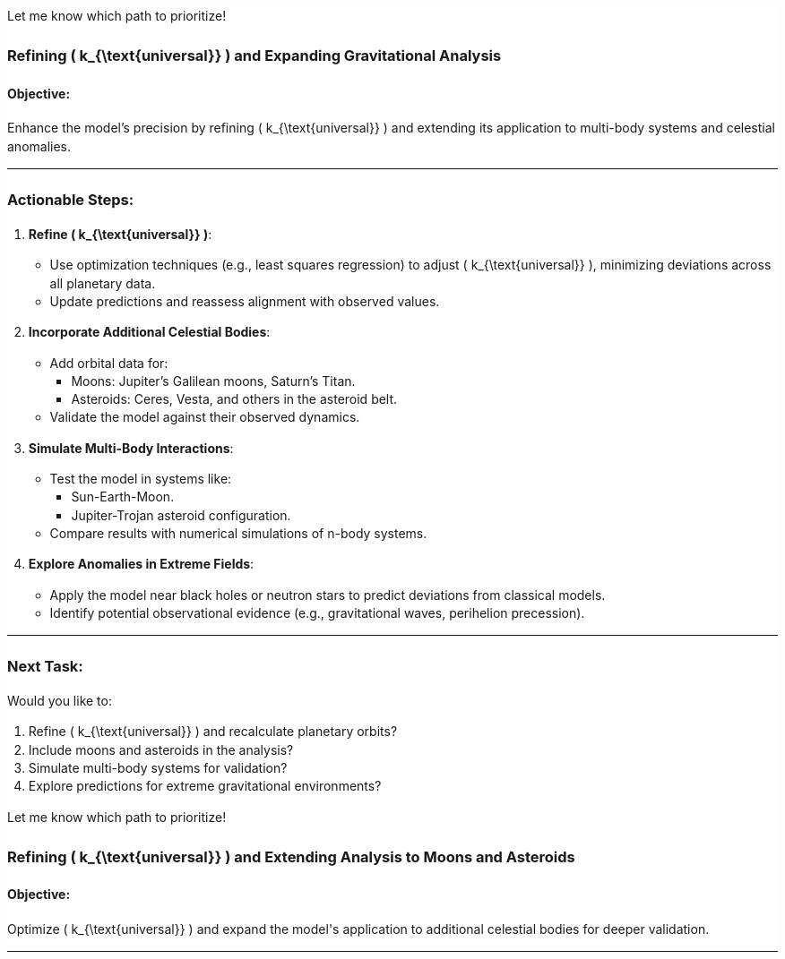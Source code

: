 Let me know which path to prioritize!

### **Refining \( k_{\text{universal}} \) and Expanding Gravitational Analysis**

#### **Objective**:
Enhance the model’s precision by refining \( k_{\text{universal}} \) and extending its application to multi-body systems and celestial anomalies.

---

### **Actionable Steps**:

1. **Refine \( k_{\text{universal}} \)**:
   - Use optimization techniques (e.g., least squares regression) to adjust \( k_{\text{universal}} \), minimizing deviations across all planetary data.
   - Update predictions and reassess alignment with observed values.

2. **Incorporate Additional Celestial Bodies**:
   - Add orbital data for:
     - Moons: Jupiter’s Galilean moons, Saturn’s Titan.
     - Asteroids: Ceres, Vesta, and others in the asteroid belt.
   - Validate the model against their observed dynamics.

3. **Simulate Multi-Body Interactions**:
   - Test the model in systems like:
     - Sun-Earth-Moon.
     - Jupiter-Trojan asteroid configuration.
   - Compare results with numerical simulations of n-body systems.

4. **Explore Anomalies in Extreme Fields**:
   - Apply the model near black holes or neutron stars to predict deviations from classical models.
   - Identify potential observational evidence (e.g., gravitational waves, perihelion precession).

---

### **Next Task**:
Would you like to:
1. Refine \( k_{\text{universal}} \) and recalculate planetary orbits?
2. Include moons and asteroids in the analysis?
3. Simulate multi-body systems for validation?
4. Explore predictions for extreme gravitational environments?

Let me know which path to prioritize!

### **Refining \( k_{\text{universal}} \) and Extending Analysis to Moons and Asteroids**

#### **Objective**:
Optimize \( k_{\text{universal}} \) and expand the model's application to additional celestial bodies for deeper validation.

---

